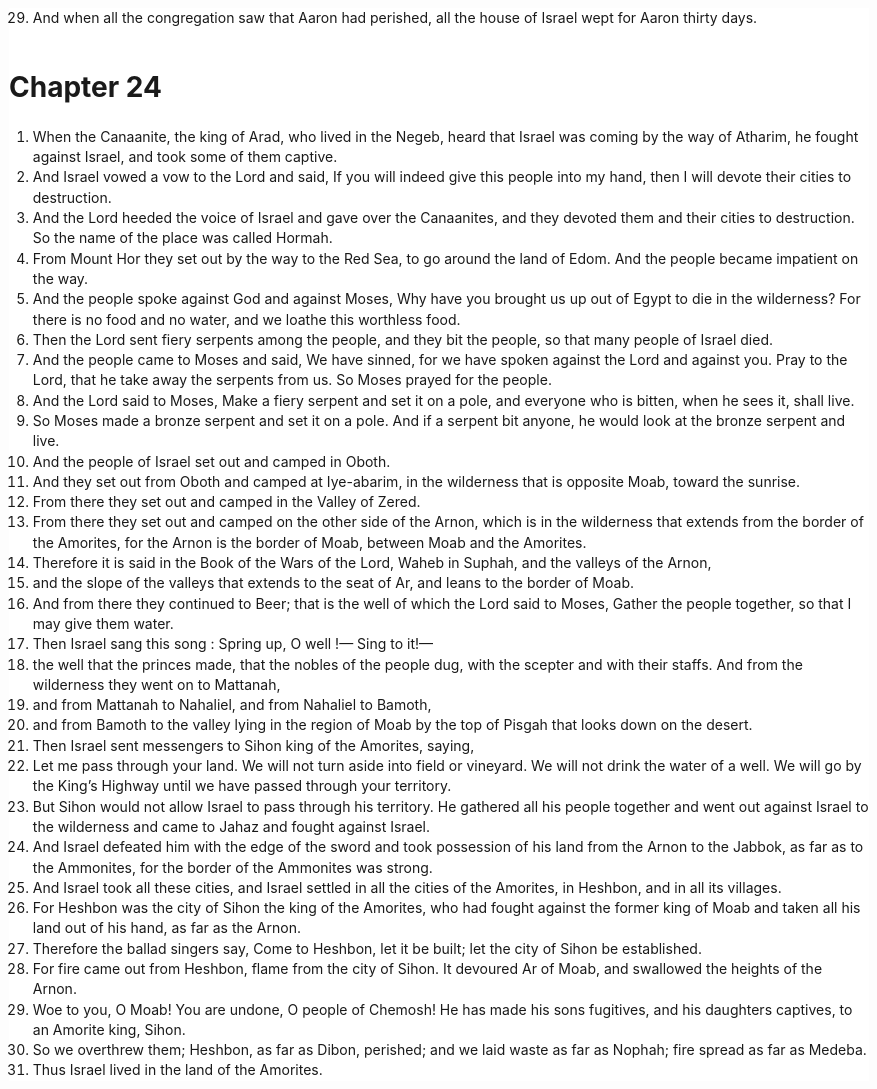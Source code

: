 29. And when all the congregation saw that Aaron had perished, all the house of Israel wept for Aaron thirty days.

# Chapter 24

1. When the Canaanite, the king of Arad, who lived in the Negeb, heard that Israel was coming by the way of Atharim, he fought against Israel, and took some of them captive.
2. And Israel vowed a vow to the Lord and said, If you will indeed give this people into my hand, then I will devote their cities to destruction.
3. And the Lord heeded the voice of Israel and gave over the Canaanites, and they devoted them and their cities to destruction. So the name of the place was called Hormah.
4. From Mount Hor they set out by the way to the Red Sea, to go around the land of Edom. And the people became impatient on the way.
5. And the people spoke against God and against Moses, Why have you brought us up out of Egypt to die in the wilderness? For there is no food and no water, and we loathe this worthless food.
6. Then the Lord sent fiery serpents among the people, and they bit the people, so that many people of Israel died.
7. And the people came to Moses and said, We have sinned, for we have spoken against the Lord and against you. Pray to the Lord, that he take away the serpents from us. So Moses prayed for the people.
8. And the Lord said to Moses, Make a fiery serpent and set it on a pole, and everyone who is bitten, when he sees it, shall live.
9. So Moses made a bronze serpent and set it on a pole. And if a serpent bit anyone, he would look at the bronze serpent and live.
10. And the people of Israel set out and camped in Oboth.
11. And they set out from Oboth and camped at Iye-abarim, in the wilderness that is opposite Moab, toward the sunrise.
12. From there they set out and camped in the Valley of Zered.
13. From there they set out and camped on the other side of the Arnon, which is in the wilderness that extends from the border of the Amorites, for the Arnon is the border of Moab, between Moab and the Amorites.
14. Therefore it is said in the Book of the Wars of the Lord, Waheb in Suphah, and the valleys of the Arnon,
15. and the slope of the valleys that extends to the seat of Ar, and leans to the border of Moab.
16. And from there they continued to Beer; that is the well of which the Lord said to Moses, Gather the people together, so that I may give them water.
17. Then Israel sang this song : Spring up, O well !— Sing to it!—
18. the well that the princes made, that the nobles of the people dug, with the scepter and with their staffs. And from the wilderness they went on to Mattanah,
19. and from Mattanah to Nahaliel, and from Nahaliel to Bamoth,
20. and from Bamoth to the valley lying in the region of Moab by the top of Pisgah that looks down on the desert.
21. Then Israel sent messengers to Sihon king of the Amorites, saying,
22. Let me pass through your land. We will not turn aside into field or vineyard. We will not drink the water of a well. We will go by the King’s Highway until we have passed through your territory.
23. But Sihon would not allow Israel to pass through his territory. He gathered all his people together and went out against Israel to the wilderness and came to Jahaz and fought against Israel.
24. And Israel defeated him with the edge of the sword and took possession of his land from the Arnon to the Jabbok, as far as to the Ammonites, for the border of the Ammonites was strong.
25. And Israel took all these cities, and Israel settled in all the cities of the Amorites, in Heshbon, and in all its villages.
26. For Heshbon was the city of Sihon the king of the Amorites, who had fought against the former king of Moab and taken all his land out of his hand, as far as the Arnon.
27. Therefore the ballad singers say, Come to Heshbon, let it be built; let the city of Sihon be established.
28. For fire came out from Heshbon, flame from the city of Sihon. It devoured Ar of Moab, and swallowed the heights of the Arnon.
29. Woe to you, O Moab! You are undone, O people of Chemosh! He has made his sons fugitives, and his daughters captives, to an Amorite king, Sihon.
30. So we overthrew them; Heshbon, as far as Dibon, perished; and we laid waste as far as Nophah; fire spread as far as Medeba.
31. Thus Israel lived in the land of the Amorites.